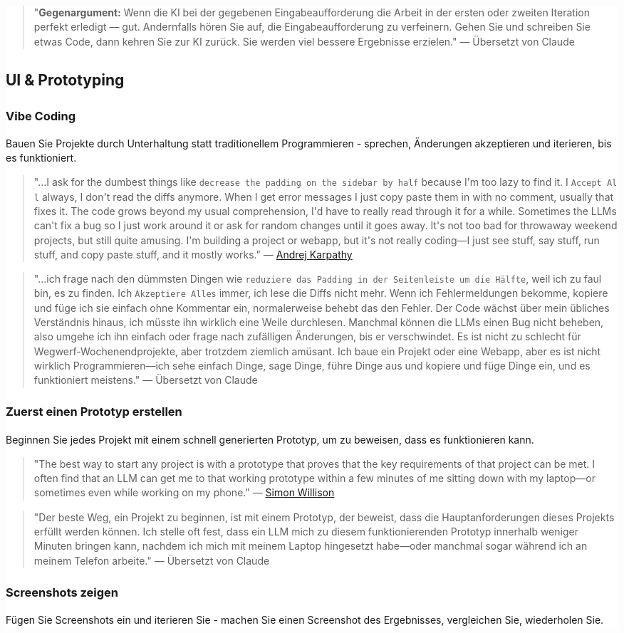 > "**Gegenargument:** Wenn die KI bei der gegebenen Eingabeaufforderung die Arbeit in der ersten oder zweiten Iteration perfekt erledigt — gut. Andernfalls hören Sie auf, die Eingabeaufforderung zu verfeinern. Gehen Sie und schreiben Sie etwas Code, dann kehren Sie zur KI zurück. Sie werden viel bessere Ergebnisse erzielen."
> — Übersetzt von Claude

## UI & Prototyping

### Vibe Coding

Bauen Sie Projekte durch Unterhaltung statt traditionellem Programmieren - sprechen, Änderungen akzeptieren und iterieren, bis es funktioniert.

> "...I ask for the dumbest things like `decrease the padding on the sidebar by half` because I'm too lazy to find it. I `Accept All` always, I don't read the diffs anymore. When I get error messages I just copy paste them in with no comment, usually that fixes it. The code grows beyond my usual comprehension, I'd have to really read through it for a while. Sometimes the LLMs can't fix a bug so I just work around it or ask for random changes until it goes away. It's not too bad for throwaway weekend projects, but still quite amusing. I'm building a project or webapp, but it's not really coding—I just see stuff, say stuff, run stuff, and copy paste stuff, and it mostly works."
> — [Andrej Karpathy](https://x.com/karpathy/status/1886192184808149383)

> "...ich frage nach den dümmsten Dingen wie `reduziere das Padding in der Seitenleiste um die Hälfte`, weil ich zu faul bin, es zu finden. Ich `Akzeptiere Alles` immer, ich lese die Diffs nicht mehr. Wenn ich Fehlermeldungen bekomme, kopiere und füge ich sie einfach ohne Kommentar ein, normalerweise behebt das den Fehler. Der Code wächst über mein übliches Verständnis hinaus, ich müsste ihn wirklich eine Weile durchlesen. Manchmal können die LLMs einen Bug nicht beheben, also umgehe ich ihn einfach oder frage nach zufälligen Änderungen, bis er verschwindet. Es ist nicht zu schlecht für Wegwerf-Wochenendprojekte, aber trotzdem ziemlich amüsant. Ich baue ein Projekt oder eine Webapp, aber es ist nicht wirklich Programmieren—ich sehe einfach Dinge, sage Dinge, führe Dinge aus und kopiere und füge Dinge ein, und es funktioniert meistens."
> — Übersetzt von Claude

### Zuerst einen Prototyp erstellen

Beginnen Sie jedes Projekt mit einem schnell generierten Prototyp, um zu beweisen, dass es funktionieren kann.

> "The best way to start any project is with a prototype that proves that the key requirements of that project can be met. I often find that an LLM can get me to that working prototype within a few minutes of me sitting down with my laptop—or sometimes even while working on my phone."
> — [Simon Willison](https://simonwillison.net/2025/Mar/11/using-llms-for-code/#:~:text=The%20best%20way%20to%20start%20any%20project)

> "Der beste Weg, ein Projekt zu beginnen, ist mit einem Prototyp, der beweist, dass die Hauptanforderungen dieses Projekts erfüllt werden können. Ich stelle oft fest, dass ein LLM mich zu diesem funktionierenden Prototyp innerhalb weniger Minuten bringen kann, nachdem ich mich mit meinem Laptop hingesetzt habe—oder manchmal sogar während ich an meinem Telefon arbeite."
> — Übersetzt von Claude

### Screenshots zeigen

Fügen Sie Screenshots ein und iterieren Sie - machen Sie einen Screenshot des Ergebnisses, vergleichen Sie, wiederholen Sie.
